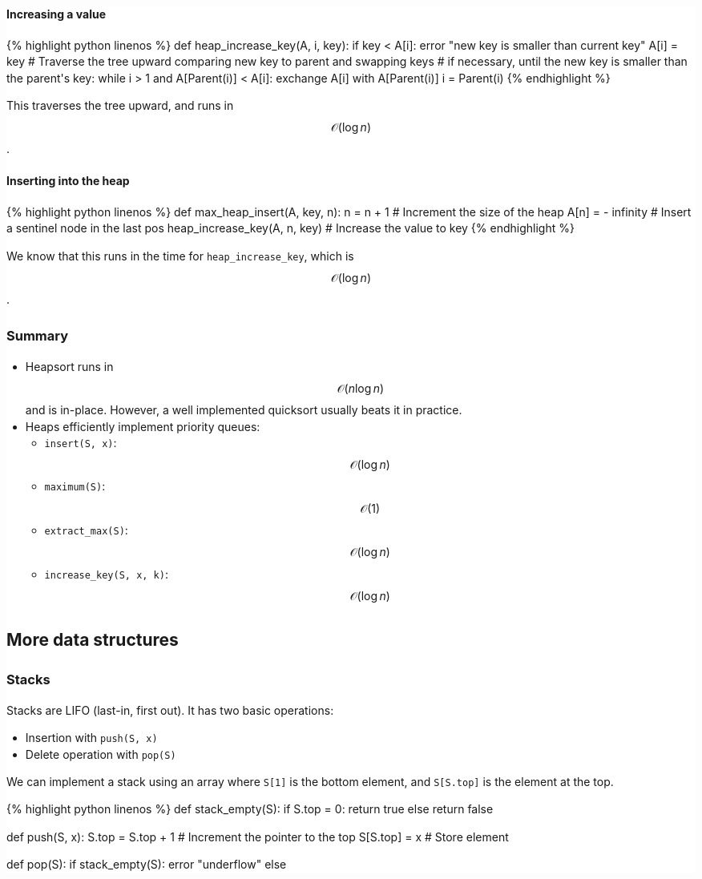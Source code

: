 #### Increasing a value

{% highlight python linenos %}
def heap_increase_key(A, i, key):
    if key < A[i]:
        error "new key is smaller than current key"
    A[i] = key
    # Traverse the tree upward comparing new key to parent and swapping keys 
    # if necessary, until the new key is smaller than the parent's key:
    while i > 1 and A[Parent(i)] < A[i]:
        exchange A[i] with A[Parent(i)]
        i = Parent(i)
{% endhighlight %}

This traverses the tree upward, and runs in $$\mathcal{O}(\log{n})$$.

#### Inserting into the heap
{% highlight python linenos %}
def max_heap_insert(A, key, n):
    n = n + 1 # Increment the size of the heap
    A[n] = - infinity # Insert a sentinel node in the last pos
    heap_increase_key(A, n, key) # Increase the value to key
{% endhighlight %}

We know that this runs in the time for `heap_increase_key`, which is $$\mathcal{O}(\log{n})$$.

### Summary
- Heapsort runs in $$\mathcal{O}(n\log{n})$$ and is in-place. However, a well implemented quicksort usually beats it in practice.
- Heaps efficiently implement priority queues:
    + `insert(S, x)`: $$\mathcal{O}(\log{n})$$
    + `maximum(S)`: $$\mathcal{O}(1)$$
    + `extract_max(S)`: $$\mathcal{O}(\log{n})$$
    + `increase_key(S, x, k)`: $$\mathcal{O}(\log{n})$$

## More data structures

### Stacks
Stacks are LIFO (last-in, first out). It has two basic operations:

- Insertion with `push(S, x)`
- Delete operation with `pop(S)`

We can implement a stack using an array where `S[1]` is the bottom element, and `S[S.top]` is the element at the top.

{% highlight python linenos %}
def stack_empty(S):
    if S.top = 0:
        return true
    else return false

def push(S, x):
    S.top = S.top + 1 # Increment the pointer to the top
    S[S.top] = x # Store element

def pop(S):
    if stack_empty(S):
        error "underflow"
    else